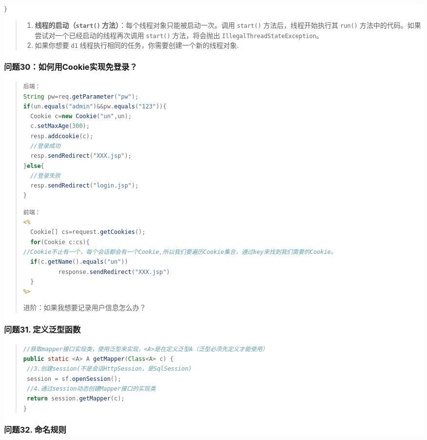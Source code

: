 ```java
}

```

> 1. **线程的启动（`start()` 方法）**：每个线程对象只能被启动一次。调用 `start()` 方法后，线程开始执行其 `run()` 方法中的代码。如果尝试对一个已经启动的线程再次调用 `start()` 方法，将会抛出 `IllegalThreadStateException`。
> 2. 如果你想要 `d1` 线程执行相同的任务，你需要创建一个新的线程对象.

### 问题30：如何用Cookie实现免登录？

> ```java
> 后端：
> String pw=req.getParameter("pw");
> if(un.equals("admin")&&pw.equals("123")){
> 	Cookie c=new Cookie("un",un);
> 	c.setMaxAge(300);
> 	resp.addcookie(c);
> 	//登录成功
> 	resp.sendRedirect("XXX.jsp");
> }else{
> 	//登录失败
> 	resp.sendRedirect("login.jsp");
> }
> ```
>
> ```jsp
> 前端：
> <%
> 	Cookie[] cs=request.getCookies();
> 	for(Cookie c:cs){ 
> //Cookie不止有一个，每个会话都会有一个Cookie,所以我们要遍历Cookie集合，通过key来找到我们需要的Cookie。
> 	if(c.getName().equals("un")) 
> 			response.sendRedirect("XXX.jsp")
> 	}
> %>
> ```
>
> 进阶：如果我想要记录用户信息怎么办？

### 问题31. 定义泛型函数

> ```java
> //获取mapper接口实现类，使用泛型来实现，<A>是在定义泛型A（泛型必须先定义才能使用）
> public static <A> A getMapper(Class<A> c) {
>  //3.创建session(不是会话HttpSession，是SqlSession)
>  session = sf.openSession();
>  //4.通过session动态创建Mapper接口的实现类
>  return session.getMapper(c);
> }
> ```

### 问题32. 命名规则
